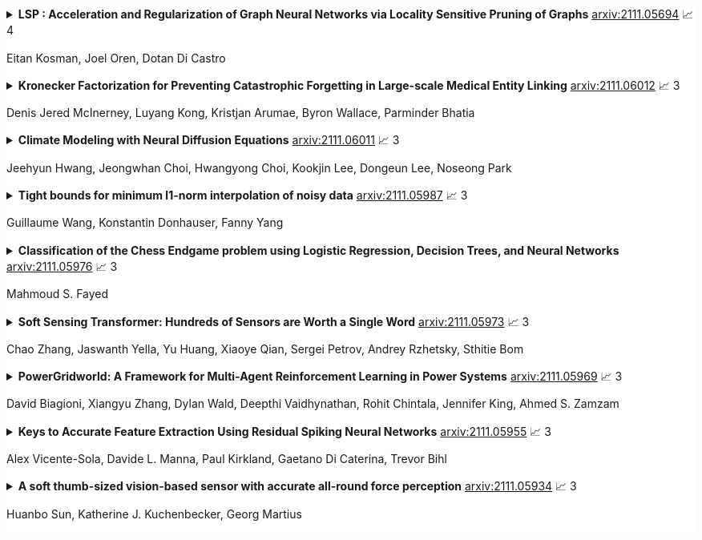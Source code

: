 <details><summary><b>LSP : Acceleration and Regularization of Graph Neural Networks via Locality Sensitive Pruning of Graphs</b>
<a href="https://arxiv.org/abs/2111.05694">arxiv:2111.05694</a>
&#x1F4C8; 4 <br>
<p>Eitan Kosman, Joel Oren, Dotan Di Castro</p></summary></details>

<details><summary><b>Kronecker Factorization for Preventing Catastrophic Forgetting in Large-scale Medical Entity Linking</b>
<a href="https://arxiv.org/abs/2111.06012">arxiv:2111.06012</a>
&#x1F4C8; 3 <br>
<p>Denis Jered McInerney, Luyang Kong, Kristjan Arumae, Byron Wallace, Parminder Bhatia</p></summary></details>

<details><summary><b>Climate Modeling with Neural Diffusion Equations</b>
<a href="https://arxiv.org/abs/2111.06011">arxiv:2111.06011</a>
&#x1F4C8; 3 <br>
<p>Jeehyun Hwang, Jeongwhan Choi, Hwangyong Choi, Kookjin Lee, Dongeun Lee, Noseong Park</p></summary></details>

<details><summary><b>Tight bounds for minimum l1-norm interpolation of noisy data</b>
<a href="https://arxiv.org/abs/2111.05987">arxiv:2111.05987</a>
&#x1F4C8; 3 <br>
<p>Guillaume Wang, Konstantin Donhauser, Fanny Yang</p></summary></details>

<details><summary><b>Classification of the Chess Endgame problem using Logistic Regression, Decision Trees, and Neural Networks</b>
<a href="https://arxiv.org/abs/2111.05976">arxiv:2111.05976</a>
&#x1F4C8; 3 <br>
<p>Mahmoud S. Fayed</p></summary></details>

<details><summary><b>Soft Sensing Transformer: Hundreds of Sensors are Worth a Single Word</b>
<a href="https://arxiv.org/abs/2111.05973">arxiv:2111.05973</a>
&#x1F4C8; 3 <br>
<p>Chao Zhang, Jaswanth Yella, Yu Huang, Xiaoye Qian, Sergei Petrov, Andrey Rzhetsky, Sthitie Bom</p></summary></details>

<details><summary><b>PowerGridworld: A Framework for Multi-Agent Reinforcement Learning in Power Systems</b>
<a href="https://arxiv.org/abs/2111.05969">arxiv:2111.05969</a>
&#x1F4C8; 3 <br>
<p>David Biagioni, Xiangyu Zhang, Dylan Wald, Deepthi Vaidhynathan, Rohit Chintala, Jennifer King, Ahmed S. Zamzam</p></summary></details>

<details><summary><b>Keys to Accurate Feature Extraction Using Residual Spiking Neural Networks</b>
<a href="https://arxiv.org/abs/2111.05955">arxiv:2111.05955</a>
&#x1F4C8; 3 <br>
<p>Alex Vicente-Sola, Davide L. Manna, Paul Kirkland, Gaetano Di Caterina, Trevor Bihl</p></summary></details>

<details><summary><b>A soft thumb-sized vision-based sensor with accurate all-round force perception</b>
<a href="https://arxiv.org/abs/2111.05934">arxiv:2111.05934</a>
&#x1F4C8; 3 <br>
<p>Huanbo Sun, Katherine J. Kuchenbecker, Georg Martius</p></summary></details>
